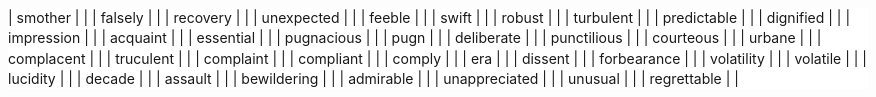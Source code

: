 | smother             |                                   |
| falsely             |                                   |
| recovery            |                                   |
| unexpected          |                                   |
| feeble              |                                   |
| swift               |                                   |
| robust              |                                   |
| turbulent           |                                   |
| predictable         |                                   |
| dignified           |                                   |
| impression          |                                   |
| acquaint            |                                   |
| essential           |                                   |
| pugnacious          |                                   |
| pugn                |                                   |
| deliberate          |                                   |
| punctilious         |                                   |
| courteous           |                                   |
| urbane              |                                   |
| complacent          |                                   |
| truculent           |                                   |
| complaint           |                                   |
| compliant           |                                   |
| comply              |                                   |
| era                 |                                   |
| dissent             |                                   |
| forbearance         |                                   |
| volatility          |                                   |
| volatile            |                                   |
| lucidity            |                                   |
| decade              |                                   |
| assault             |                                   |
| bewildering         |                                   |
| admirable           |                                   |
| unappreciated       |                                   |
| unusual             |                                   |
| regrettable         |                                   |
